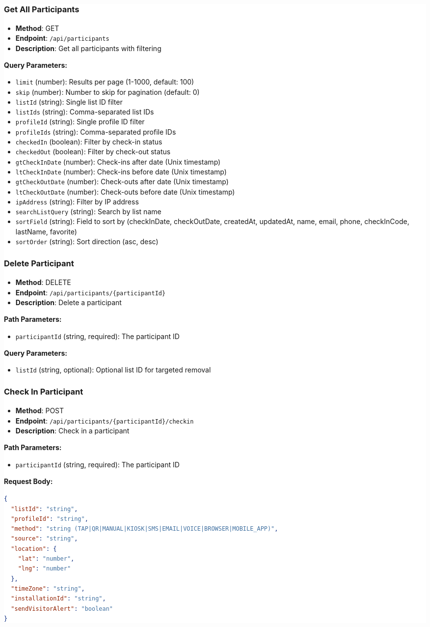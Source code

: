 ### Get All Participants
- **Method**: GET
- **Endpoint**: `/api/participants`
- **Description**: Get all participants with filtering

**Query Parameters:**
- `limit` (number): Results per page (1-1000, default: 100)
- `skip` (number): Number to skip for pagination (default: 0)
- `listId` (string): Single list ID filter
- `listIds` (string): Comma-separated list IDs
- `profileId` (string): Single profile ID filter
- `profileIds` (string): Comma-separated profile IDs
- `checkedIn` (boolean): Filter by check-in status
- `checkedOut` (boolean): Filter by check-out status
- `gtCheckInDate` (number): Check-ins after date (Unix timestamp)
- `ltCheckInDate` (number): Check-ins before date (Unix timestamp)
- `gtCheckOutDate` (number): Check-outs after date (Unix timestamp)
- `ltCheckOutDate` (number): Check-outs before date (Unix timestamp)
- `ipAddress` (string): Filter by IP address
- `searchListQuery` (string): Search by list name
- `sortField` (string): Field to sort by (checkInDate, checkOutDate, createdAt, updatedAt, name, email, phone, checkInCode, lastName, favorite)
- `sortOrder` (string): Sort direction (asc, desc)

### Delete Participant
- **Method**: DELETE
- **Endpoint**: `/api/participants/{participantId}`
- **Description**: Delete a participant

**Path Parameters:**
- `participantId` (string, required): The participant ID

**Query Parameters:**
- `listId` (string, optional): Optional list ID for targeted removal

### Check In Participant
- **Method**: POST
- **Endpoint**: `/api/participants/{participantId}/checkin`
- **Description**: Check in a participant

**Path Parameters:**
- `participantId` (string, required): The participant ID

**Request Body:**
```json
{
  "listId": "string",
  "profileId": "string",
  "method": "string (TAP|QR|MANUAL|KIOSK|SMS|EMAIL|VOICE|BROWSER|MOBILE_APP)",
  "source": "string",
  "location": {
    "lat": "number",
    "lng": "number"
  },
  "timeZone": "string",
  "installationId": "string",
  "sendVisitorAlert": "boolean"
}
```
